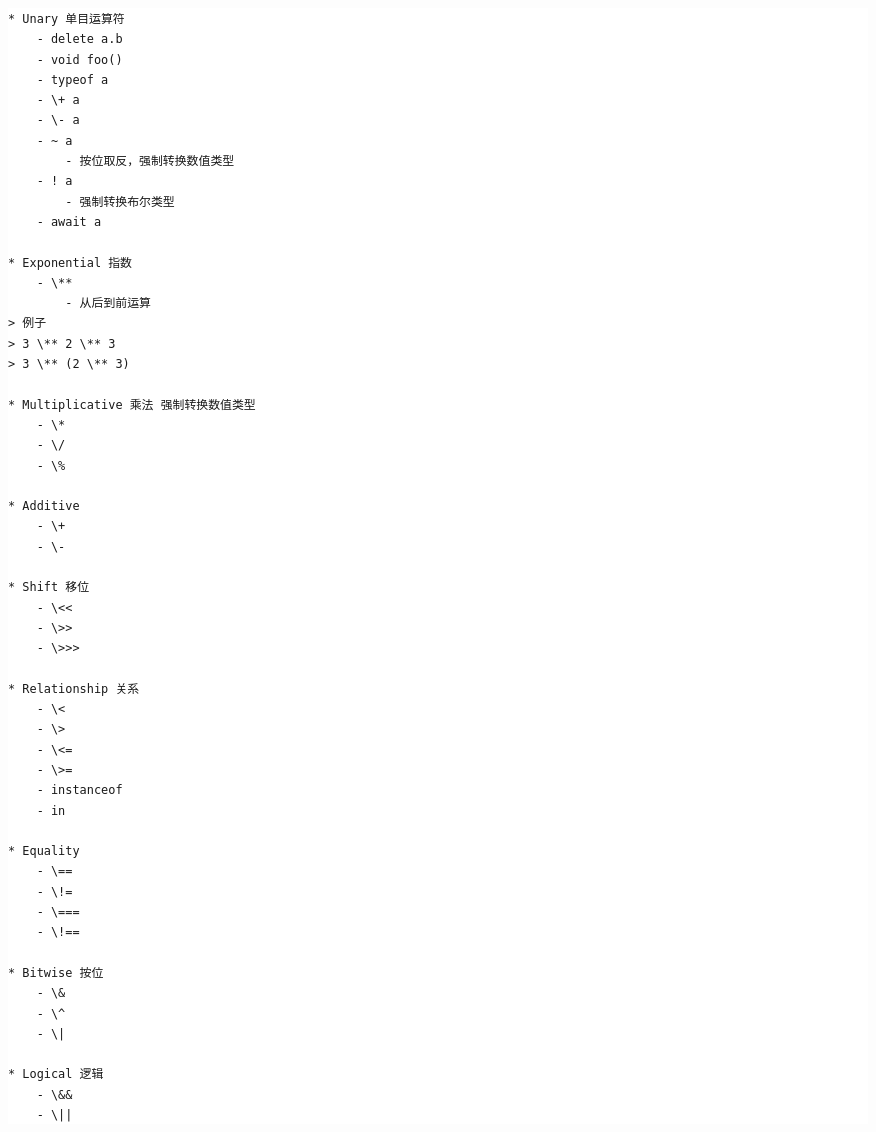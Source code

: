     * Unary 单目运算符
        - delete a.b
        - void foo()
        - typeof a
        - \+ a
        - \- a 
        - ~ a
            - 按位取反，强制转换数值类型
        - ! a
            - 强制转换布尔类型
        - await a

    * Exponential 指数
        - \** 
            - 从后到前运算
    > 例子
    > 3 \** 2 \** 3
    > 3 \** (2 \** 3)

    * Multiplicative 乘法 强制转换数值类型
        - \* 
        - \/ 
        - \%

    * Additive
        - \+ 
        - \-

    * Shift 移位
        - \<< 
        - \>> 
        - \>>>

    * Relationship 关系
        - \< 
        - \> 
        - \<= 
        - \>= 
        - instanceof
        - in
    
    * Equality
        - \==
        - \!=
        - \===
        - \!==
    
    * Bitwise 按位
        - \&
        - \^
        - \|
    
    * Logical 逻辑
        - \&&
        - \||
